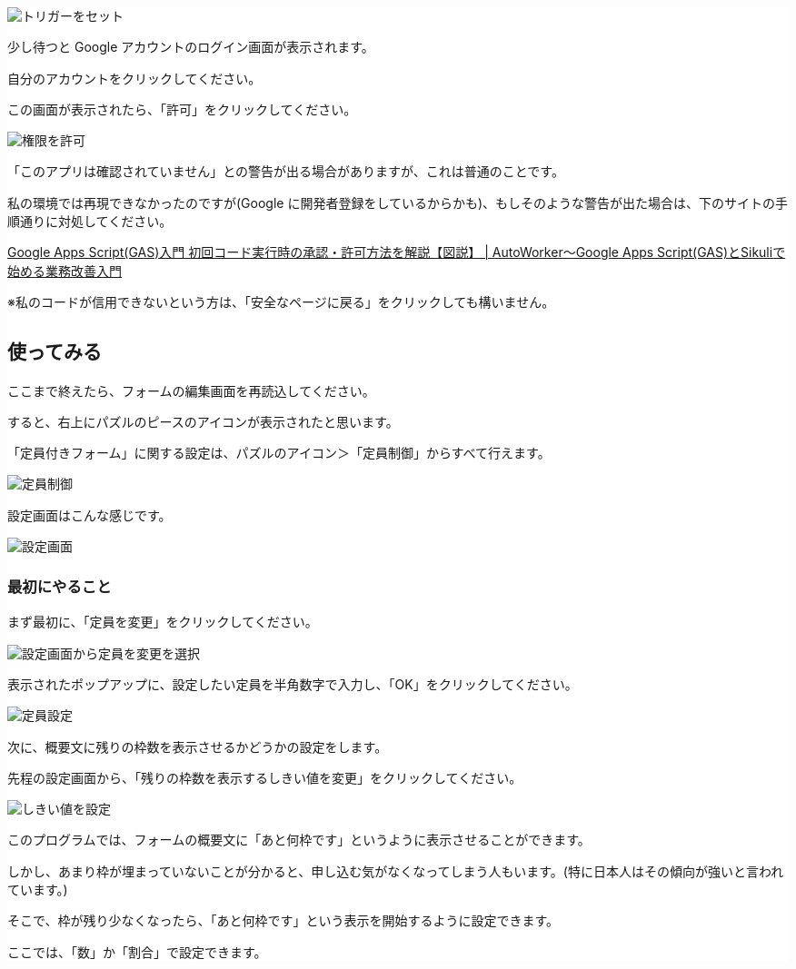 ![トリガーをセット](https://user-images.githubusercontent.com/75155258/133558445-c4b72802-7221-4a08-a947-855bb9f42800.png)

少し待つと Google アカウントのログイン画面が表示されます。

自分のアカウントをクリックしてください。

この画面が表示されたら、「許可」をクリックしてください。

![権限を許可](https://user-images.githubusercontent.com/75155258/133560019-785a56b7-2b79-4119-a670-533c783d2d27.png)

「このアプリは確認されていません」との警告が出る場合がありますが、これは普通のことです。

私の環境では再現できなかったのですが(Google に開発者登録をしているからかも)、もしそのような警告が出た場合は、下のサイトの手順通りに対処してください。

<a href="https://auto-worker.com/?p=609#toc_id_2" target="_blank" rel="noopener noreferrer">Google Apps Script(GAS)入門 初回コード実行時の承認・許可方法を解説【図説】 | AutoWorker〜Google Apps Script(GAS)とSikuliで始める業務改善入門</a>

※私のコードが信用できないという方は、「安全なページに戻る」をクリックしても構いません。


## 使ってみる
ここまで終えたら、フォームの編集画面を再読込してください。

すると、右上にパズルのピースのアイコンが表示されたと思います。

「定員付きフォーム」に関する設定は、パズルのアイコン＞「定員制御」からすべて行えます。

![定員制御](https://user-images.githubusercontent.com/75155258/133560462-1312cfa9-80fb-49ee-b0d1-5604f4abad0b.png)

設定画面はこんな感じです。

![設定画面](https://user-images.githubusercontent.com/75155258/133561915-b753151b-1f04-47eb-ad84-2416abd80b04.png)


### 最初にやること
まず最初に、「定員を変更」をクリックしてください。

![設定画面から定員を変更を選択](https://user-images.githubusercontent.com/75155258/133561983-ad986396-9041-4c62-9b4e-bf769a8dac0f.png)


表示されたポップアップに、設定したい定員を半角数字で入力し、「OK」をクリックしてください。

![定員設定](https://user-images.githubusercontent.com/75155258/133561523-ec4f49ab-4002-4e78-bb49-c37aa81e57d3.png)

次に、概要文に残りの枠数を表示させるかどうかの設定をします。

先程の設定画面から、「残りの枠数を表示するしきい値を変更」をクリックしてください。

![しきい値を設定](https://user-images.githubusercontent.com/75155258/133562142-df80837b-d1f6-4c9d-9a93-0b20985c88ea.png)

このプログラムでは、フォームの概要文に「あと何枠です」というように表示させることができます。

しかし、あまり枠が埋まっていないことが分かると、申し込む気がなくなってしまう人もいます。(特に日本人はその傾向が強いと言われています。)

そこで、枠が残り少なくなったら、「あと何枠です」という表示を開始するように設定できます。

ここでは、「数」か「割合」で設定できます。
